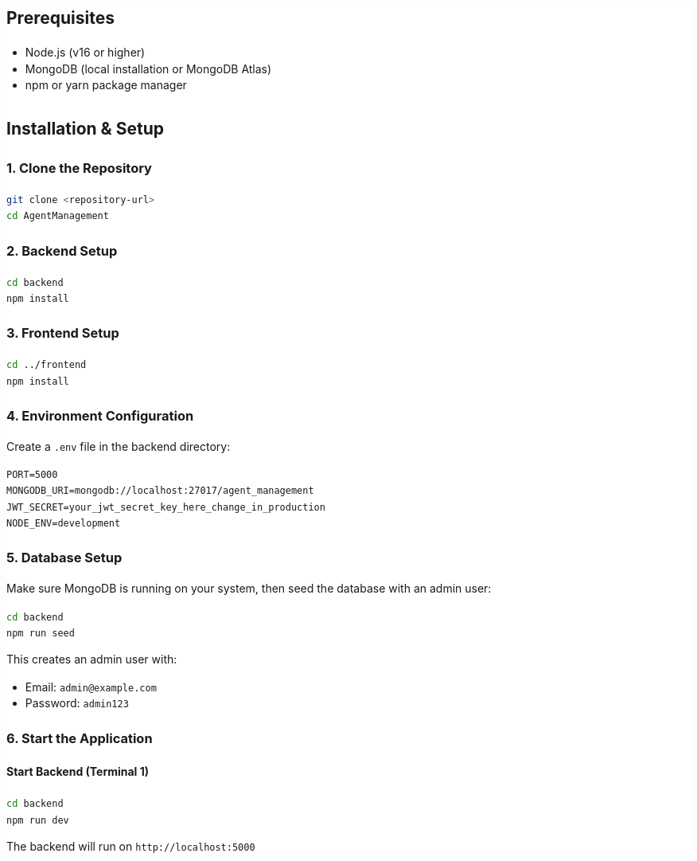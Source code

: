 ## Prerequisites

- Node.js (v16 or higher)
- MongoDB (local installation or MongoDB Atlas)
- npm or yarn package manager

## Installation & Setup

### 1. Clone the Repository
```bash
git clone <repository-url>
cd AgentManagement
```

### 2. Backend Setup
```bash
cd backend
npm install
```

### 3. Frontend Setup
```bash
cd ../frontend
npm install
```

### 4. Environment Configuration

Create a `.env` file in the backend directory:
```env
PORT=5000
MONGODB_URI=mongodb://localhost:27017/agent_management
JWT_SECRET=your_jwt_secret_key_here_change_in_production
NODE_ENV=development
```

### 5. Database Setup
Make sure MongoDB is running on your system, then seed the database with an admin user:
```bash
cd backend
npm run seed
```

This creates an admin user with:
- Email: `admin@example.com`
- Password: `admin123`

### 6. Start the Application

#### Start Backend (Terminal 1)
```bash
cd backend
npm run dev
```
The backend will run on `http://localhost:5000`
